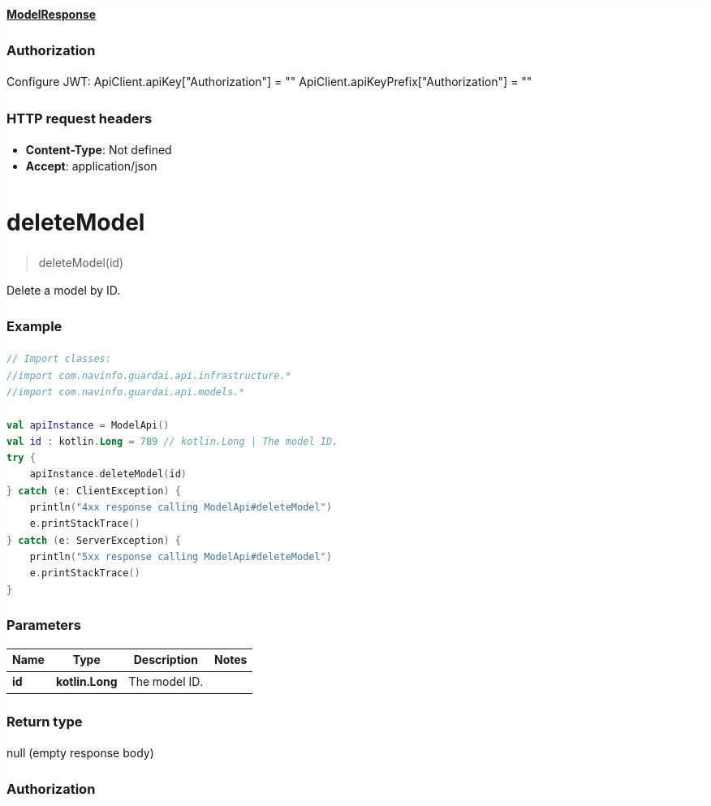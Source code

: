 [**ModelResponse**](ModelResponse.md)

### Authorization


Configure JWT:
    ApiClient.apiKey["Authorization"] = ""
    ApiClient.apiKeyPrefix["Authorization"] = ""

### HTTP request headers

 - **Content-Type**: Not defined
 - **Accept**: application/json

<a name="deleteModel"></a>
# **deleteModel**
> deleteModel(id)

Delete a model by ID.

### Example
```kotlin
// Import classes:
//import com.navinfo.guardai.api.infrastructure.*
//import com.navinfo.guardai.api.models.*

val apiInstance = ModelApi()
val id : kotlin.Long = 789 // kotlin.Long | The model ID.
try {
    apiInstance.deleteModel(id)
} catch (e: ClientException) {
    println("4xx response calling ModelApi#deleteModel")
    e.printStackTrace()
} catch (e: ServerException) {
    println("5xx response calling ModelApi#deleteModel")
    e.printStackTrace()
}
```

### Parameters

Name | Type | Description  | Notes
------------- | ------------- | ------------- | -------------
 **id** | **kotlin.Long**| The model ID. |

### Return type

null (empty response body)

### Authorization


